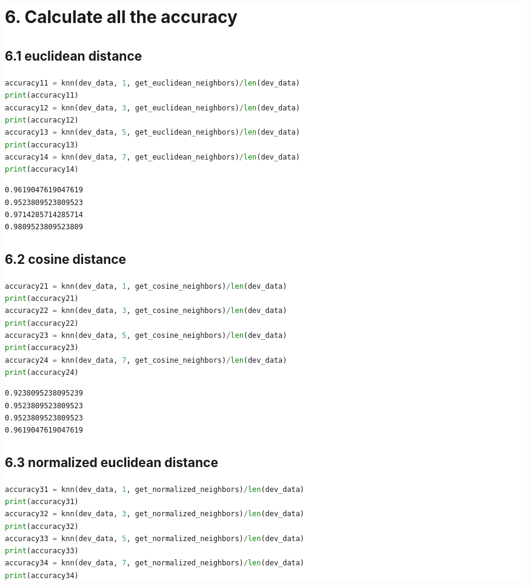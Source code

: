 # 6. Calculate all the accuracy

## 6.1 euclidean distance


```python
accuracy11 = knn(dev_data, 1, get_euclidean_neighbors)/len(dev_data)
print(accuracy11)
accuracy12 = knn(dev_data, 3, get_euclidean_neighbors)/len(dev_data)
print(accuracy12)
accuracy13 = knn(dev_data, 5, get_euclidean_neighbors)/len(dev_data)
print(accuracy13)
accuracy14 = knn(dev_data, 7, get_euclidean_neighbors)/len(dev_data)
print(accuracy14)
```

    0.9619047619047619
    0.9523809523809523
    0.9714285714285714
    0.9809523809523809


## 6.2 cosine distance


```python
accuracy21 = knn(dev_data, 1, get_cosine_neighbors)/len(dev_data)
print(accuracy21)
accuracy22 = knn(dev_data, 3, get_cosine_neighbors)/len(dev_data)
print(accuracy22)
accuracy23 = knn(dev_data, 5, get_cosine_neighbors)/len(dev_data)
print(accuracy23)
accuracy24 = knn(dev_data, 7, get_cosine_neighbors)/len(dev_data)
print(accuracy24)
```

    0.9238095238095239
    0.9523809523809523
    0.9523809523809523
    0.9619047619047619


## 6.3 normalized euclidean distance


```python
accuracy31 = knn(dev_data, 1, get_normalized_neighbors)/len(dev_data)
print(accuracy31)
accuracy32 = knn(dev_data, 3, get_normalized_neighbors)/len(dev_data)
print(accuracy32)
accuracy33 = knn(dev_data, 5, get_normalized_neighbors)/len(dev_data)
print(accuracy33)
accuracy34 = knn(dev_data, 7, get_normalized_neighbors)/len(dev_data)
print(accuracy34)
```
